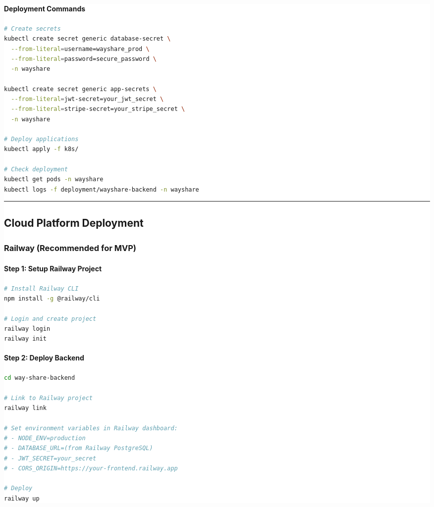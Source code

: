 #### Deployment Commands
```bash
# Create secrets
kubectl create secret generic database-secret \
  --from-literal=username=wayshare_prod \
  --from-literal=password=secure_password \
  -n wayshare

kubectl create secret generic app-secrets \
  --from-literal=jwt-secret=your_jwt_secret \
  --from-literal=stripe-secret=your_stripe_secret \
  -n wayshare

# Deploy applications
kubectl apply -f k8s/

# Check deployment
kubectl get pods -n wayshare
kubectl logs -f deployment/wayshare-backend -n wayshare
```

---

## Cloud Platform Deployment

### Railway (Recommended for MVP)

#### Step 1: Setup Railway Project
```bash
# Install Railway CLI
npm install -g @railway/cli

# Login and create project
railway login
railway init
```

#### Step 2: Deploy Backend
```bash
cd way-share-backend

# Link to Railway project
railway link

# Set environment variables in Railway dashboard:
# - NODE_ENV=production
# - DATABASE_URL=(from Railway PostgreSQL)
# - JWT_SECRET=your_secret
# - CORS_ORIGIN=https://your-frontend.railway.app

# Deploy
railway up
```
